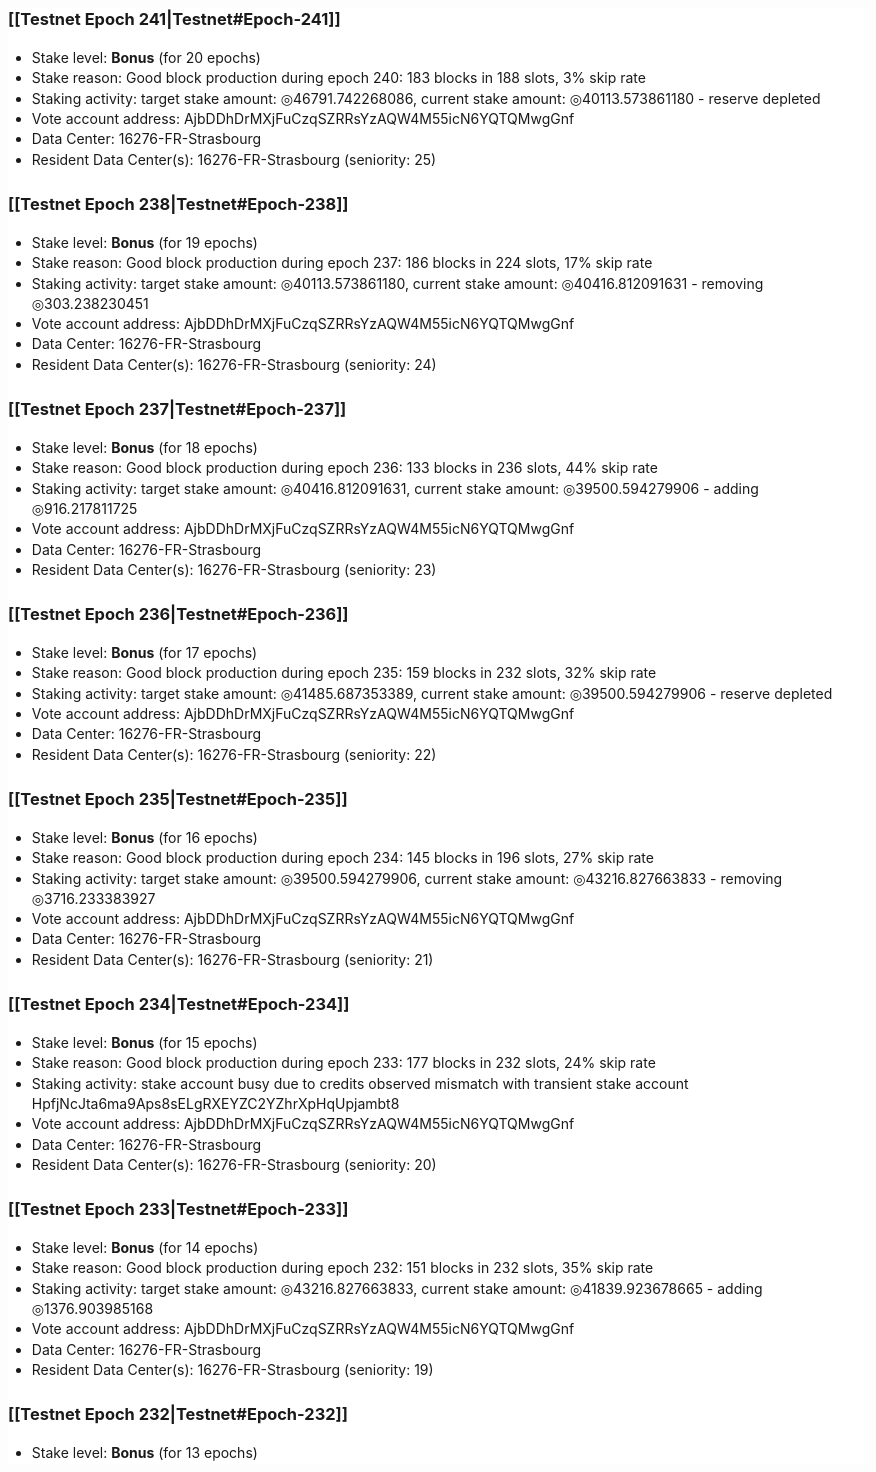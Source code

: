 ### [[Testnet Epoch 241|Testnet#Epoch-241]]
* Stake level: **Bonus** (for 20 epochs)
* Stake reason: Good block production during epoch 240: 183 blocks in 188 slots, 3% skip rate
* Staking activity: target stake amount: ◎46791.742268086, current stake amount: ◎40113.573861180 - reserve depleted
* Vote account address: AjbDDhDrMXjFuCzqSZRRsYzAQW4M55icN6YQTQMwgGnf
* Data Center: 16276-FR-Strasbourg
* Resident Data Center(s): 16276-FR-Strasbourg (seniority: 25)
### [[Testnet Epoch 238|Testnet#Epoch-238]]
* Stake level: **Bonus** (for 19 epochs)
* Stake reason: Good block production during epoch 237: 186 blocks in 224 slots, 17% skip rate
* Staking activity: target stake amount: ◎40113.573861180, current stake amount: ◎40416.812091631 - removing ◎303.238230451
* Vote account address: AjbDDhDrMXjFuCzqSZRRsYzAQW4M55icN6YQTQMwgGnf
* Data Center: 16276-FR-Strasbourg
* Resident Data Center(s): 16276-FR-Strasbourg (seniority: 24)
### [[Testnet Epoch 237|Testnet#Epoch-237]]
* Stake level: **Bonus** (for 18 epochs)
* Stake reason: Good block production during epoch 236: 133 blocks in 236 slots, 44% skip rate
* Staking activity: target stake amount: ◎40416.812091631, current stake amount: ◎39500.594279906 - adding ◎916.217811725
* Vote account address: AjbDDhDrMXjFuCzqSZRRsYzAQW4M55icN6YQTQMwgGnf
* Data Center: 16276-FR-Strasbourg
* Resident Data Center(s): 16276-FR-Strasbourg (seniority: 23)
### [[Testnet Epoch 236|Testnet#Epoch-236]]
* Stake level: **Bonus** (for 17 epochs)
* Stake reason: Good block production during epoch 235: 159 blocks in 232 slots, 32% skip rate
* Staking activity: target stake amount: ◎41485.687353389, current stake amount: ◎39500.594279906 - reserve depleted
* Vote account address: AjbDDhDrMXjFuCzqSZRRsYzAQW4M55icN6YQTQMwgGnf
* Data Center: 16276-FR-Strasbourg
* Resident Data Center(s): 16276-FR-Strasbourg (seniority: 22)
### [[Testnet Epoch 235|Testnet#Epoch-235]]
* Stake level: **Bonus** (for 16 epochs)
* Stake reason: Good block production during epoch 234: 145 blocks in 196 slots, 27% skip rate
* Staking activity: target stake amount: ◎39500.594279906, current stake amount: ◎43216.827663833 - removing ◎3716.233383927
* Vote account address: AjbDDhDrMXjFuCzqSZRRsYzAQW4M55icN6YQTQMwgGnf
* Data Center: 16276-FR-Strasbourg
* Resident Data Center(s): 16276-FR-Strasbourg (seniority: 21)
### [[Testnet Epoch 234|Testnet#Epoch-234]]
* Stake level: **Bonus** (for 15 epochs)
* Stake reason: Good block production during epoch 233: 177 blocks in 232 slots, 24% skip rate
* Staking activity: stake account busy due to credits observed mismatch with transient stake account HpfjNcJta6ma9Aps8sELgRXEYZC2YZhrXpHqUpjambt8
* Vote account address: AjbDDhDrMXjFuCzqSZRRsYzAQW4M55icN6YQTQMwgGnf
* Data Center: 16276-FR-Strasbourg
* Resident Data Center(s): 16276-FR-Strasbourg (seniority: 20)
### [[Testnet Epoch 233|Testnet#Epoch-233]]
* Stake level: **Bonus** (for 14 epochs)
* Stake reason: Good block production during epoch 232: 151 blocks in 232 slots, 35% skip rate
* Staking activity: target stake amount: ◎43216.827663833, current stake amount: ◎41839.923678665 - adding ◎1376.903985168
* Vote account address: AjbDDhDrMXjFuCzqSZRRsYzAQW4M55icN6YQTQMwgGnf
* Data Center: 16276-FR-Strasbourg
* Resident Data Center(s): 16276-FR-Strasbourg (seniority: 19)
### [[Testnet Epoch 232|Testnet#Epoch-232]]
* Stake level: **Bonus** (for 13 epochs)